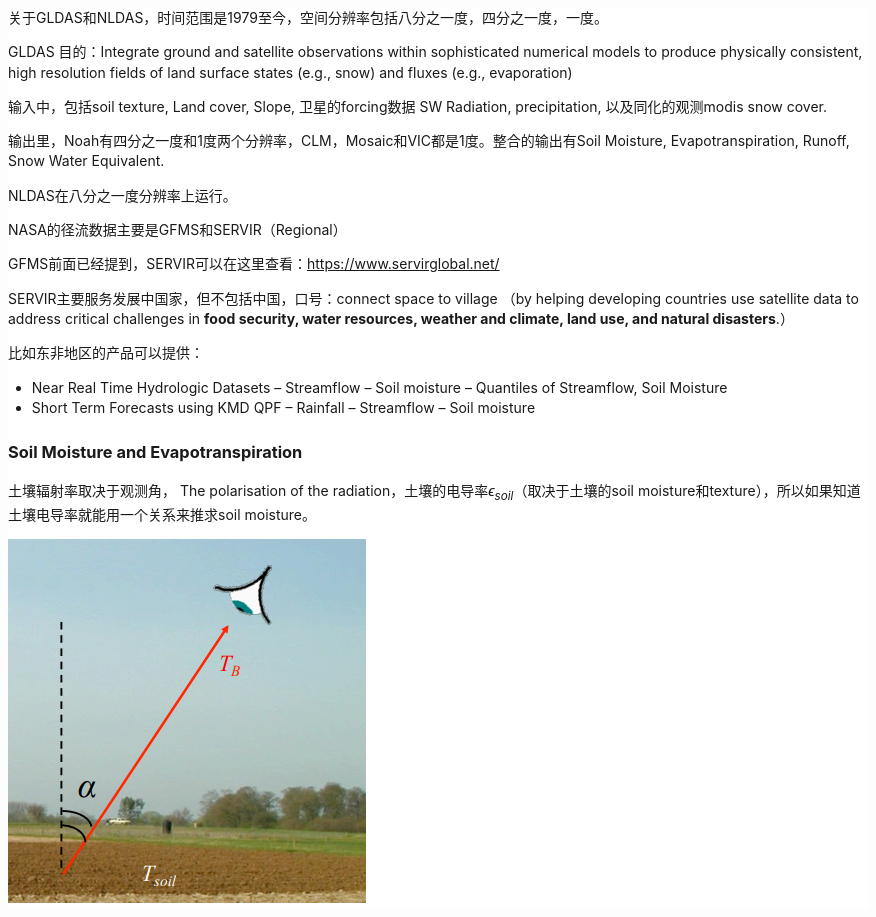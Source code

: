关于GLDAS和NLDAS，时间范围是1979至今，空间分辨率包括八分之一度，四分之一度，一度。

GLDAS 目的：Integrate ground and satellite observations within sophisticated numerical models to produce physically consistent, high resolution fields of land surface states (e.g., snow) and fluxes (e.g., evaporation)

输入中，包括soil texture, Land cover, Slope, 卫星的forcing数据 SW Radiation, precipitation, 以及同化的观测modis snow cover.

输出里，Noah有四分之一度和1度两个分辨率，CLM，Mosaic和VIC都是1度。整合的输出有Soil Moisture, Evapotranspiration, Runoff, Snow Water Equivalent.

NLDAS在八分之一度分辨率上运行。

NASA的径流数据主要是GFMS和SERVIR（Regional）

GFMS前面已经提到，SERVIR可以在这里查看：https://www.servirglobal.net/

SERVIR主要服务发展中国家，但不包括中国，口号：connect space to village （by helping developing countries use satellite data to address critical challenges in **food security, water resources, weather and climate, land use, and natural disasters**.）

比如东非地区的产品可以提供：

- Near Real Time Hydrologic Datasets
    – Streamflow
    – Soil moisture
    – Quantiles of Streamflow, Soil Moisture
- Short Term Forecasts using KMD QPF
    – Rainfall
    – Streamflow
    – Soil moisture
    
### Soil Moisture and Evapotranspiration 

土壤辐射率取决于观测角， The polarisation of the radiation，土壤的电导率$\epsilon _{soil}$（取决于土壤的soil moisture和texture），所以如果知道土壤电导率就能用一个关系来推求soil moisture。

![](TIM截图20200418172153.png)
